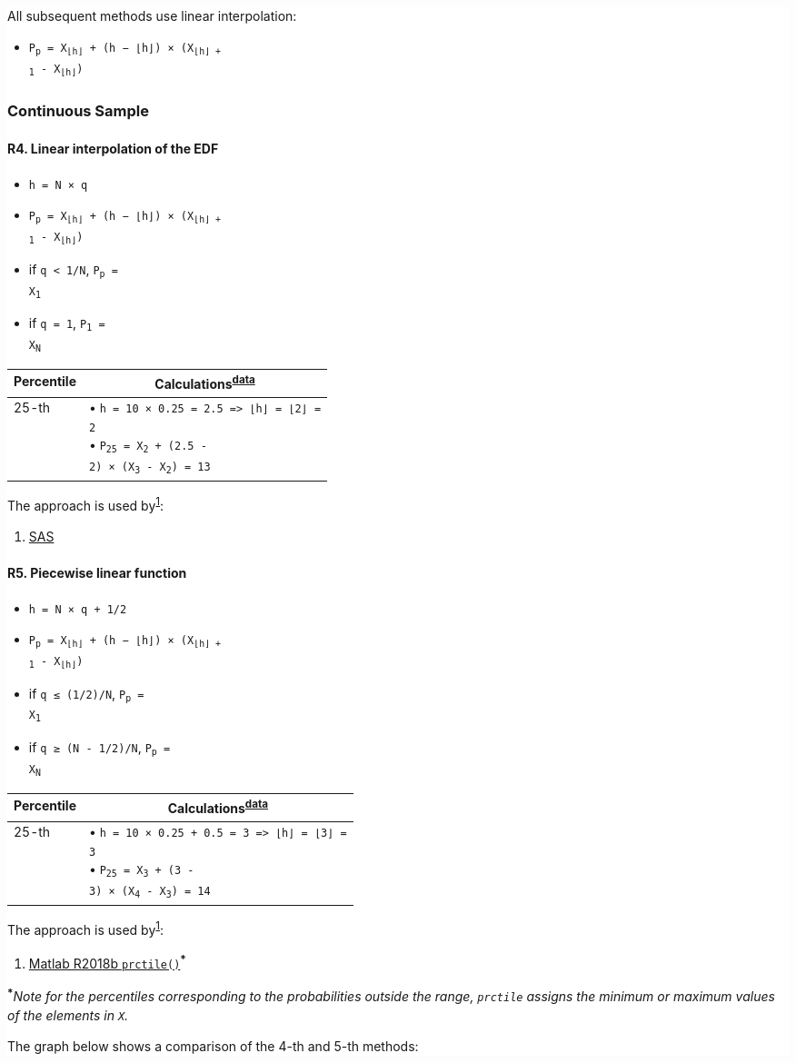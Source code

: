 All subsequent methods use linear interpolation:

* <code>P<sub>p</sub> = X<sub>⌊h⌋</sub> + (h − ⌊h⌋) × (X<sub>⌊h⌋ + 1</sub> - X<sub>⌊h⌋</sub>)</code>

### Continuous Sample

#### R4. Linear interpolation of the EDF

* `h = N × q`

* <code>P<sub>p</sub> = X<sub>⌊h⌋</sub> + (h − ⌊h⌋) × (X<sub>⌊h⌋ + 1</sub> - X<sub>⌊h⌋</sub>)</code>

* if `q < 1/N`, <code>P<sub>p</sub> = X<sub>1</sub></code>

* if `q = 1`, <code>P<sub>1</sub> = X<sub>N</sub></code>

Percentile | Calculations<sup>[data](#example-data)</sup>
---|---
25-th | <span>&#8226;</span> <code>h = 10 × 0.25 = 2.5 => ⌊h⌋ = ⌊2⌋ = 2</code><br><span>&#8226;</span> <code>P<sub>25</sub> = X<sub>2</sub> + (2.5 - 2) × (X<sub>3</sub> - X<sub>2</sub>) = 13</code>

The approach is used by<sup>[1](#tools-summary)</sup>:

1. [SAS](http://support.sas.com/documentation/cdl/en/procstat/68142/HTML/default/viewer.htm#procstat_univariate_details14.htm)

#### R5. Piecewise linear function

* `h = N × q + 1/2`

* <code>P<sub>p</sub> = X<sub>⌊h⌋</sub> + (h − ⌊h⌋) × (X<sub>⌊h⌋ + 1</sub> - X<sub>⌊h⌋</sub>)</code>

* if `q ≤ (1/2)/N`, <code>P<sub>p</sub> = X<sub>1</sub></code>

* if `q ≥ (N - 1/2)/N`, <code>P<sub>p</sub> = X<sub>N</sub></code>

Percentile | Calculations<sup>[data](#example-data)</sup>
---|---
25-th | <span>&#8226;</span> <code>h = 10 × 0.25 + 0.5 = 3 => ⌊h⌋ = ⌊3⌋ = 3</code><br><span>&#8226;</span> <code>P<sub>25</sub> = X<sub>3</sub> + (3 - 3) × (X<sub>4</sub> - X<sub>3</sub>) = 14</code>

The approach is used by<sup>[1](#tools-summary)</sup>:

1. [Matlab R2018b `prctile()`](https://www.mathworks.com/help/stats/prctile.html#btgyzpd-1)<sup><b>*</b></sup>

<sup><b>*</b></sup>*Note for the percentiles corresponding to the probabilities outside the range, `prctile` assigns the minimum or maximum values of the elements in `X`.*

The graph below shows a comparison of the 4-th and 5-th methods:
